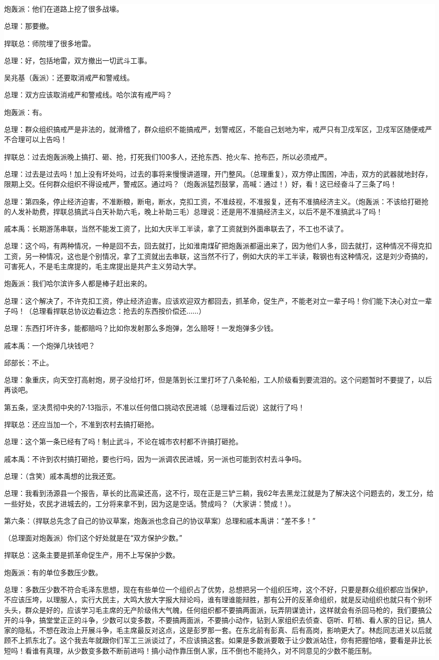 炮轰派：他们在道路上挖了很多战壕。

总理：那要撤。

捍联总：师院埋了很多地雷。

总理：好，包括地雷，双方撤出一切武斗工事。

吴兆基（轰派）：还要取消戒严和警戒线。

总理：双方应该取消戒严和警戒线。哈尔滨有戒严吗？

炮轰派：有。

总理：群众组织搞戒严是非法的，就滑稽了，群众组织不能搞戒严，划警戒区，不能自己划地为牢，戒严只有卫戍军区，卫戍军区随便戒严不合理可以上告吗！

捍联总：过去炮轰派晚上搞打、砸、抢，打死我们100多人，还抢东西、抢火车、抢布匹，所以必须戒严。

总理：过去是过去吗！加上没有坏处吗，过去的事将来慢慢讲道理，开门整风。（总理重复），双方停止围困，冲击，双方的武器就地封存，限期上交。任何群众组织不得设戒严，警戒区。通过吗？（炮轰派猛烈鼓掌，高喊：通过！）好，看！这已经奋斗了三条了吗！

总理：第四条，停止经济迫害，不准断粮，断电，断水，克扣工资，不准歧视，不准报复，还有不准搞经济主义。（炮轰派：不该给打砸抢的人发补助费，捍联总搞武斗白天补助六毛，晚上补助三毛）总理说：还是用不准搞经济主义，以后不是不准搞武斗了吗！

戚本禹：长期游荡串联，当然不能发工资了，比如大庆半工半读，拿了工资就到外面串联去了，不工也不读了。

总理：这个吗，有两种情况，一种是回不去，回去就打，比如淮南煤矿把炮轰派都逼出来了，因为他们人多，回去就打，这种情况不得克扣工资，另一种情况，这也是个别情况，拿了工资就出去串联，这当然不行了，例如大庆的半工半读，鞍钢也有这种情况，这是刘少奇搞的，可害死人，不是毛主席提的，毛主席提出是共产主义劳动大学。

炮轰派：我们哈尔滨许多人都是棒子赶出来的。

总理：这个解决了，不许克扣工资，停止经济迫害。应该欢迎双方都回去，抓革命，促生产，不能老对立一辈子吗！你们能下决心对立一辈子吗！（总理看捍联总协议边看边念：抢去的东西按价偿还……）

总理：东西打坏许多，能都赔吗？比如你发射那么多炮弹，怎么赔呀！一发炮弹多少钱。

戚本禹：一个炮弹几块钱吧？

邱部长：不止。

总理：象重庆，向天空打高射炮，房子没给打坏，但是落到长江里打坏了八条轮船，工人阶级看到要流泪的。这个问题暂时不要提了，以后再谈吧。

第五条，坚决贯彻中央的7·13指示，不准以任何借口挑动农民进城（总理看过后说）这就行了吗！

捍联总：还应当加一个，不准到农村去搞打砸抢。

总理：这个第一条已经有了吗！制止武斗，不论在城市农村都不许搞打砸抢。

戚本禹：不许到农村搞打砸抢，要也行吗，因为一派调农民进城，另一派也可能到农村去斗争吗。

总理：（含笑）戚本禹想的比我还宽。

总理：我看到汤源县一个报告，草长的比高粱还高，这不行，现在正是三铲三耥，我62年去黑龙江就是为了解决这个问题去的，发工分，给一些好处，农民才进城去的，工分将来拿不到，因为这是空话。赞成吗？（大家讲：赞成！）。

第六条：（捍联总先念了自己的协议草案，炮轰派也念自己的协议草案）总理和戚本禹讲：“差不多！”

（总理面对炮轰派）你们这个好处就是在“双方保护少数。”

捍联总：这条主要是抓革命促生产，用不上写保护少数。

炮轰派：有的单位多数压少数。

总理：多数压少数不符合毛泽东思想，现在有些单位一个组织占了优势，总想把另一个组织压垮，这个不好，只要是群众组织都应当保护，不应该压垮，以理服人，实行大民主，大鸣大放大字报大辩论吗，谁有理谁能辩胜，那有公开的反革命组织，就是反动组织也就只有个别坏头头，群众是好的，应该学习毛主席的无产阶级伟大气魄，任何组织都不要搞两面派，玩弄阴谋诡计，这样就会有杀回马枪的，我们要搞公开的斗争，搞堂堂正正的斗争，少数可以变多数，不要搞两面派，不要搞小动作，钻到人家组织去侦查、窃听、盯梢、看人家的日记，搞人家的隐私，不想在政治上开展斗争，毛主席最反对这点，这是彭罗那一套。在东北前有彭真、后有高岗，影响更大了。林彪同志进关以后就顾不上抓东北了。这个我去年就跟你们军工三派谈过了，不应该搞这套。如果是多数派要敢于让少数派站住，你有把握怕啥，要看是非比长短吗！看谁有真理，从少数变多数不断前进吗！搞小动作靠压倒人家，压不倒也不能持久，对不同意见的少数不能压制。
